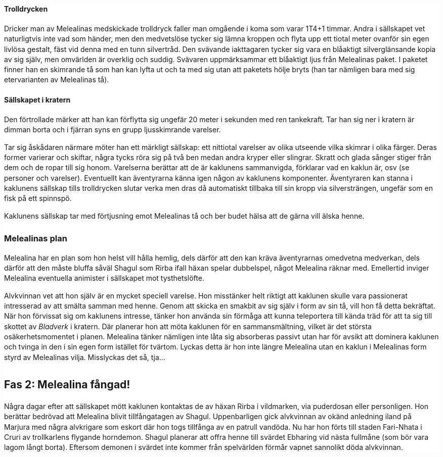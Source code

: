 #### Trolldrycken

Dricker man av Melealinas medskickade trolldryck faller man omgående i koma som varar 1T4+1 timmar. Andra i sällskapet vet naturligtvis inte vad som händer, men den medvetslöse tycker sig lämna kroppen och flyta upp ett tiotal meter ovanför sin egen livlösa gestalt, fäst vid denna med en tunn silvertråd. Den svävande iakttagaren tycker sig vara en blåaktigt silverglänsande kopia av sig själv, men omvärlden är overklig och suddig. Svävaren uppmärksammar ett blåaktigt ljus från Melealinas paket. I paketet finner han en skimrande tå som han kan lyfta ut och ta med sig utan att paketets hölje bryts (han tar nämligen bara med sig etervarianten av Melealinas tå).

#### Sällskapet i kratern

Den förtrollade märker att han kan förflytta sig ungefär 20 meter i sekunden med ren tankekraft. Tar han sig ner i kratern är dimman borta och i fjärran syns en grupp ljusskimrande varelser.

Tar sig åskådaren närmare möter han ett märkligt sällskap: ett nittiotal varelser av olika utseende vilka skimrar i olika färger. Deras former varierar och skiftar, några tycks röra sig på två ben medan andra kryper eller slingrar. Skratt och glada sånger stiger från dem och de ropar till sig honom. Varelserna berättar att de är kaklunens sammanvigda, förklarar vad en kaklun är, osv (se personer och varelser). Eventuellt kan äventyrarna känna igen någon av kaklunens komponenter. Äventyraren kan stanna i kaklunens sällskap tills trolldrycken slutar verka men dras då automatiskt tillbaka till sin kropp via silversträngen, ungefär som en fisk på ett spinnspö.

Kaklunens sällskap tar med förtjusning emot Melealinas tå och ber budet hälsa att de gärna vill älska henne.

### Melealinas plan

Melealina har en plan som hon helst vill hålla hemlig, dels därför att den kan kräva äventyrarnas omedvetna medverkan, dels därför att den måste bluffa såväl Shagul som Rirba ifall häxan spelar dubbelspel, något Melealina räknar med. Emellertid inviger Melealina eventuella animister i sällskapet mot tysthetslöfte.

Alvkvinnan vet att hon själv är en mycket speciell varelse. Hon misstänker helt riktigt att kaklunen skulle vara passionerat intresserad av att smälta samman med henne. Genom att skicka en smakbit av sig själv i form av sin tå, vill hon få detta bekräftat. När hon förvissat sig om kaklunens intresse, tänker hon använda sin förmåga att kunna teleportera till kända träd för att ta sig till skottet av *Bladverk* i kratern. Där planerar hon att möta kaklunen för en sammansmältning, vilket är det största osäkerhetsmomentet i planen. Melealina tänker nämligen inte låta sig absorberas passivt utan har för avsikt att dominera kaklunen och tvinga in den i sin egen form istället för tvärtom. Lyckas detta är hon inte längre Melealina utan en kaklun i Melealinas form styrd av Melealinas vilja. Misslyckas det så, tja...

## Fas 2: Melealina fångad!

Några dagar efter att sällskapet mött kaklunen kontaktas de av häxan Rirba i vildmarken, via puderdosan eller personligen. Hon berättar bedrövad att Melealina blivit tillfångatagen av Shagul. Uppenbarligen gick alvkvinnan av okänd anledning iland på Marjura med några alvkrigare som eskort där hon togs tillfånga av en patrull vandöda. Nu har hon förts till staden Fari-Nhata i Cruri av trollkarlens flygande horndemon. Shagul planerar att offra henne till svärdet Ebharing vid nästa fullmåne (som bör vara lagom långt borta). Eftersom demonen i svärdet inte kommer från spelvärlden förmår vapnet sannolikt döda alvkvinnan.
